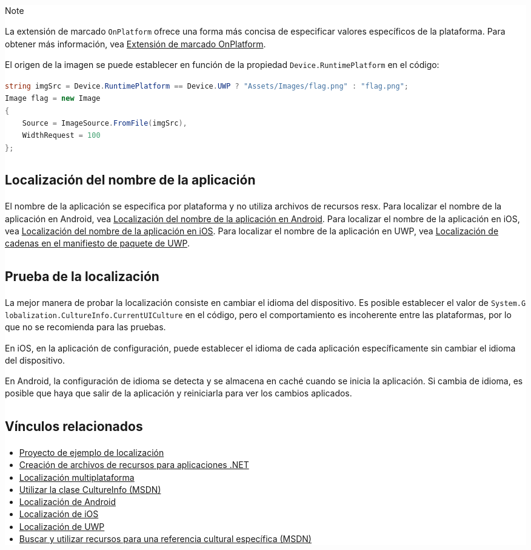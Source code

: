 > [!NOTE]
> La extensión de marcado `OnPlatform` ofrece una forma más concisa de especificar valores específicos de la plataforma. Para obtener más información, vea [Extensión de marcado OnPlatform](~/xamarin-forms/xaml/markup-extensions/consuming.md#onplatform-markup-extension).

El origen de la imagen se puede establecer en función de la propiedad `Device.RuntimePlatform` en el código:

```csharp
string imgSrc = Device.RuntimePlatform == Device.UWP ? "Assets/Images/flag.png" : "flag.png";
Image flag = new Image
{
    Source = ImageSource.FromFile(imgSrc),
    WidthRequest = 100
};
```

## <a name="localize-the-application-name"></a>Localización del nombre de la aplicación

El nombre de la aplicación se especifica por plataforma y no utiliza archivos de recursos resx. Para localizar el nombre de la aplicación en Android, vea [Localización del nombre de la aplicación en Android](~/android/app-fundamentals/localization.md#stringsxml-file-format). Para localizar el nombre de la aplicación en iOS, vea [Localización del nombre de la aplicación en iOS](~/ios/app-fundamentals/localization/index.md#app-name). Para localizar el nombre de la aplicación en UWP, vea [Localización de cadenas en el manifiesto de paquete de UWP](https://docs.microsoft.com/windows/uwp/app-resources/localize-strings-ui-manifest).

## <a name="test-localization"></a>Prueba de la localización

La mejor manera de probar la localización consiste en cambiar el idioma del dispositivo. Es posible establecer el valor de `System.Globalization.CultureInfo.CurrentUICulture` en el código, pero el comportamiento es incoherente entre las plataformas, por lo que no se recomienda para las pruebas.

En iOS, en la aplicación de configuración, puede establecer el idioma de cada aplicación específicamente sin cambiar el idioma del dispositivo.

En Android, la configuración de idioma se detecta y se almacena en caché cuando se inicia la aplicación. Si cambia de idioma, es posible que haya que salir de la aplicación y reiniciarla para ver los cambios aplicados.

## <a name="related-links"></a>Vínculos relacionados

- [Proyecto de ejemplo de localización](https://docs.microsoft.com/samples/xamarin/xamarin-forms-samples/usingresxlocalization)
- [Creación de archivos de recursos para aplicaciones .NET](https://docs.microsoft.com/dotnet/framework/resources/creating-resource-files-for-desktop-apps)
- [Localización multiplataforma](~/cross-platform/app-fundamentals/localization.md)
- [Utilizar la clase CultureInfo (MSDN)](https://docs.microsoft.com/dotnet/api/system.globalization.cultureinfo)
- [Localización de Android](~/android/app-fundamentals/localization.md)
- [Localización de iOS](~/ios/app-fundamentals/localization/index.md)
- [Localización de UWP](/windows/uwp/design/globalizing/globalizing-portal/)
- [Buscar y utilizar recursos para una referencia cultural específica (MSDN)](https://msdn.microsoft.com/library/s9ckwb4b%28v=vs.90%29.aspx)
